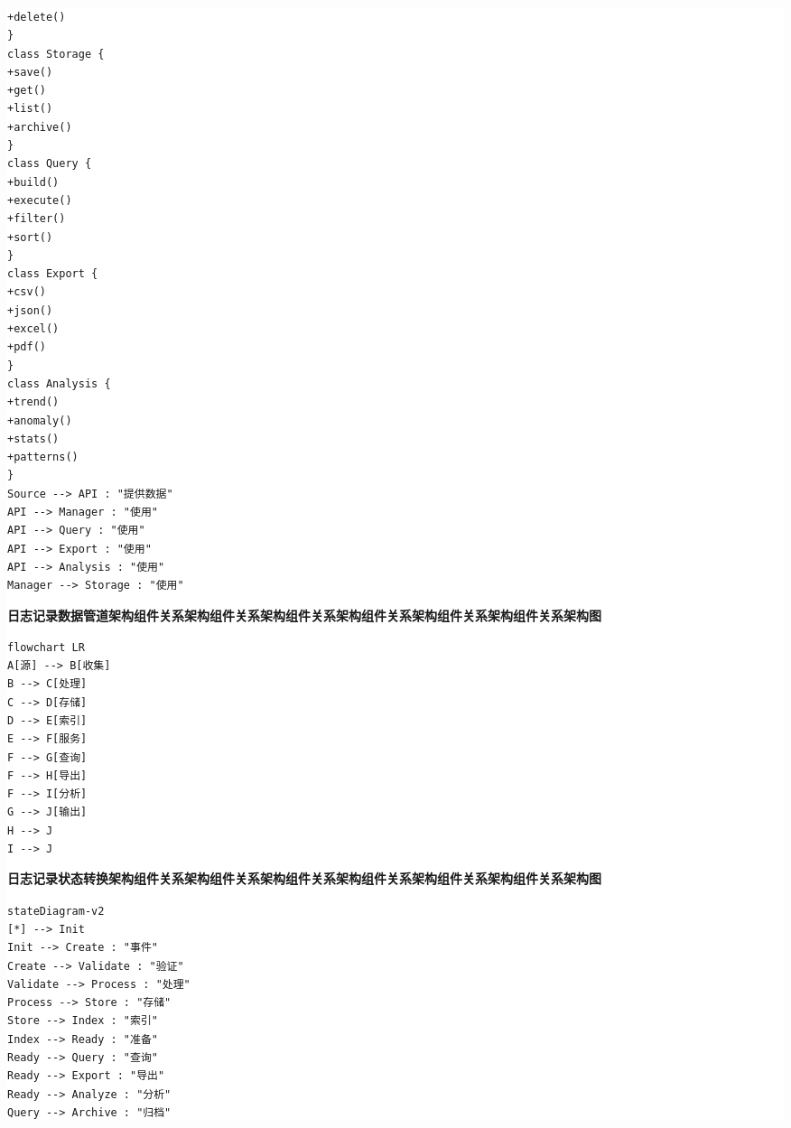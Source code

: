 ```mermaid
+delete()
}
class Storage {
+save()
+get()
+list()
+archive()
}
class Query {
+build()
+execute()
+filter()
+sort()
}
class Export {
+csv()
+json()
+excel()
+pdf()
}
class Analysis {
+trend()
+anomaly()
+stats()
+patterns()
}
Source --> API : "提供数据"
API --> Manager : "使用"
API --> Query : "使用"
API --> Export : "使用"
API --> Analysis : "使用"
Manager --> Storage : "使用"
```

**日志记录数据管道架构组件关系架构组件关系架构组件关系架构组件关系架构组件关系架构组件关系架构图**
```mermaid
flowchart LR
A[源] --> B[收集]
B --> C[处理]
C --> D[存储]
D --> E[索引]
E --> F[服务]
F --> G[查询]
F --> H[导出]
F --> I[分析]
G --> J[输出]
H --> J
I --> J
```

**日志记录状态转换架构组件关系架构组件关系架构组件关系架构组件关系架构组件关系架构组件关系架构图**
```mermaid
stateDiagram-v2
[*] --> Init
Init --> Create : "事件"
Create --> Validate : "验证"
Validate --> Process : "处理"
Process --> Store : "存储"
Store --> Index : "索引"
Index --> Ready : "准备"
Ready --> Query : "查询"
Ready --> Export : "导出"
Ready --> Analyze : "分析"
Query --> Archive : "归档"
```
